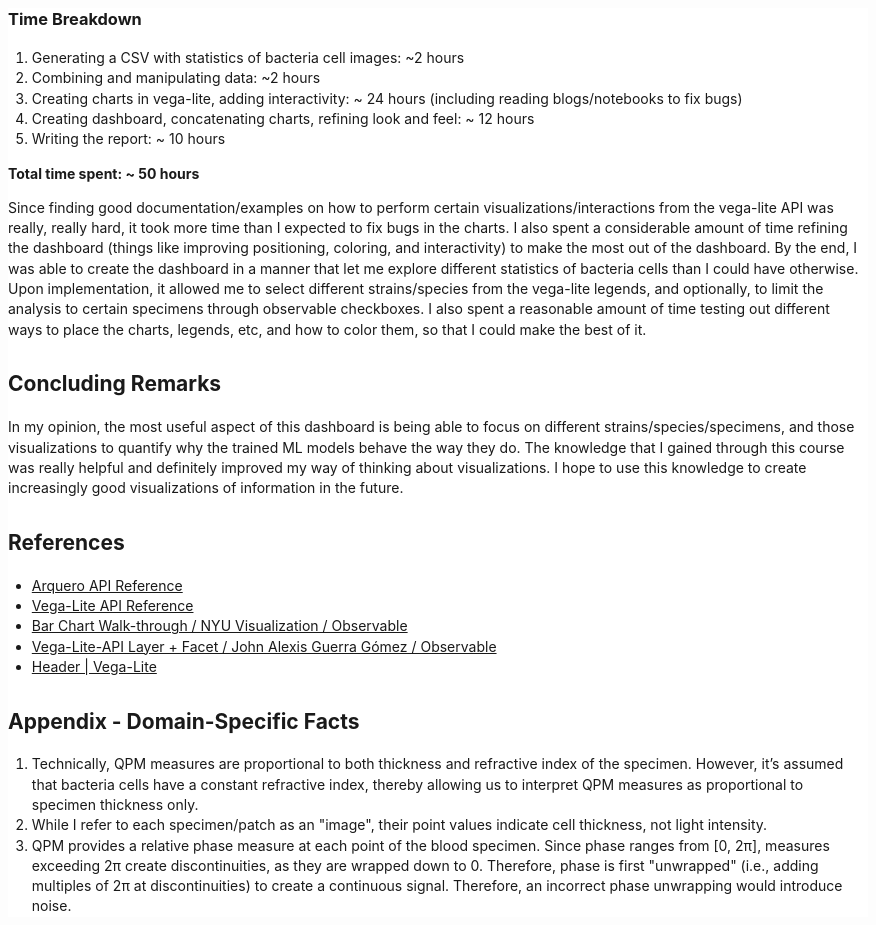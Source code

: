 ### Time Breakdown
1. Generating a CSV with statistics of bacteria cell images: ~2 hours
2. Combining and manipulating data: ~2 hours
3. Creating charts in vega-lite, adding interactivity: ~ 24 hours (including reading blogs/notebooks to fix bugs)
4. Creating dashboard, concatenating charts, refining look and feel: ~ 12 hours
5. Writing the report: ~ 10 hours

**Total time spent: ~ 50 hours**

Since finding good documentation/examples on how to perform certain visualizations/interactions from the vega-lite API was really, really hard, it took more time than I expected to fix bugs in the charts. I also spent a considerable amount of time refining the dashboard (things like improving positioning, coloring, and interactivity) to make the most out of the dashboard. By the end, I was able to create the dashboard in a manner that let me explore different statistics of bacteria cells than I could have otherwise. Upon implementation, it allowed me to select different strains/species from the vega-lite legends, and optionally, to limit the analysis to certain specimens through observable checkboxes. I also spent a reasonable amount of time testing out different ways to place the charts, legends, etc, and how to color them, so that I could make the best of it.

## Concluding Remarks

In my opinion, the most useful aspect of this dashboard is being able to focus on different strains/species/specimens, and those visualizations to quantify why the trained ML models behave the way they do. The knowledge that I gained through this course was really helpful and definitely improved my way of thinking about visualizations. I hope to use this knowledge to create increasingly good visualizations of information in the future.


## References 

* [Arquero API Reference](https://uwdata.github.io/arquero/api/)
* [Vega-Lite API Reference](https://vega.github.io/vega-lite-api/api/)
* [Bar Chart Walk-through / NYU Visualization / Observable](https://observablehq.com/@nyuvis/bar-chart-walk-through)
* [Vega-Lite-API Layer + Facet / John Alexis Guerra Gómez / Observable](https://observablehq.com/@john-guerra/vega-lite-api-layer-facet)
* [Header | Vega-Lite](https://vega.github.io/vega-lite/docs/header.html)

## Appendix - Domain-Specific Facts

1. Technically, QPM measures are proportional to both thickness and refractive index of the specimen. However, it’s assumed that bacteria cells have a constant refractive index, thereby allowing us to interpret QPM measures as proportional to specimen thickness only.
2. While I refer to each specimen/patch as an "image", their point values indicate cell thickness, not light intensity.
3. QPM provides a relative phase measure at each point of the blood specimen. Since phase ranges from [0, 2π], measures exceeding 2π create discontinuities, as they are wrapped down to 0. Therefore, phase is first "unwrapped" (i.e., adding multiples of 2π at discontinuities) to create a continuous signal. Therefore, an incorrect phase unwrapping would introduce noise.
